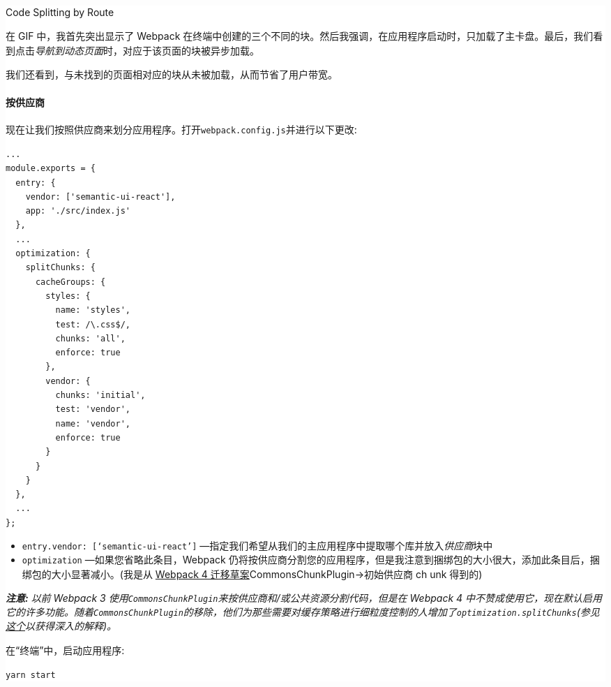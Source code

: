 Code Splitting by Route

在 GIF 中，我首先突出显示了 Webpack 在终端中创建的三个不同的块。然后我强调，在应用程序启动时，只加载了主卡盘。最后，我们看到点击*导航到动态页面*时，对应于该页面的块被异步加载。

我们还看到，与未找到的页面相对应的块从未被加载，从而节省了用户带宽。

#### 按供应商

现在让我们按照供应商来划分应用程序。打开`webpack.config.js`并进行以下更改:

```
...
module.exports = {
  entry: {
    vendor: ['semantic-ui-react'],
    app: './src/index.js'
  },
  ...
  optimization: {
    splitChunks: {
      cacheGroups: {
        styles: {
          name: 'styles',
          test: /\.css$/,
          chunks: 'all',
          enforce: true
        },
        vendor: {
          chunks: 'initial',
          test: 'vendor',
          name: 'vendor',
          enforce: true
        }
      }
    }
  },
  ...
};
```

*   `entry.vendor: [‘semantic-ui-react’]` —指定我们希望从我们的主应用程序中提取哪个库并放入*供应商*块中
*   `optimization` —如果您省略此条目，Webpack 仍将按供应商分割您的应用程序，但是我注意到捆绑包的大小很大，添加此条目后，捆绑包的大小显著减小。(我是从 [Webpack 4 迁移草案](https://github.com/webpack/webpack/issues/6357)CommonsChunkPlugin->初始供应商 ch unk 得到的)

***注意:*** *以前 Webpack 3 使用`CommonsChunkPlugin`来按供应商和/或公共资源分割代码，但是在 Webpack 4 中不赞成使用它，现在默认启用它的许多功能。随着`CommonsChunkPlugin`的移除，他们为那些需要对缓存策略进行细粒度控制的人增加了`optimization.splitChunks`(参见[这个](https://gist.github.com/sokra/1522d586b8e5c0f5072d7565c2bee693)以获得深入的解释)。*

在“终端”中，启动应用程序:

```
yarn start
```
